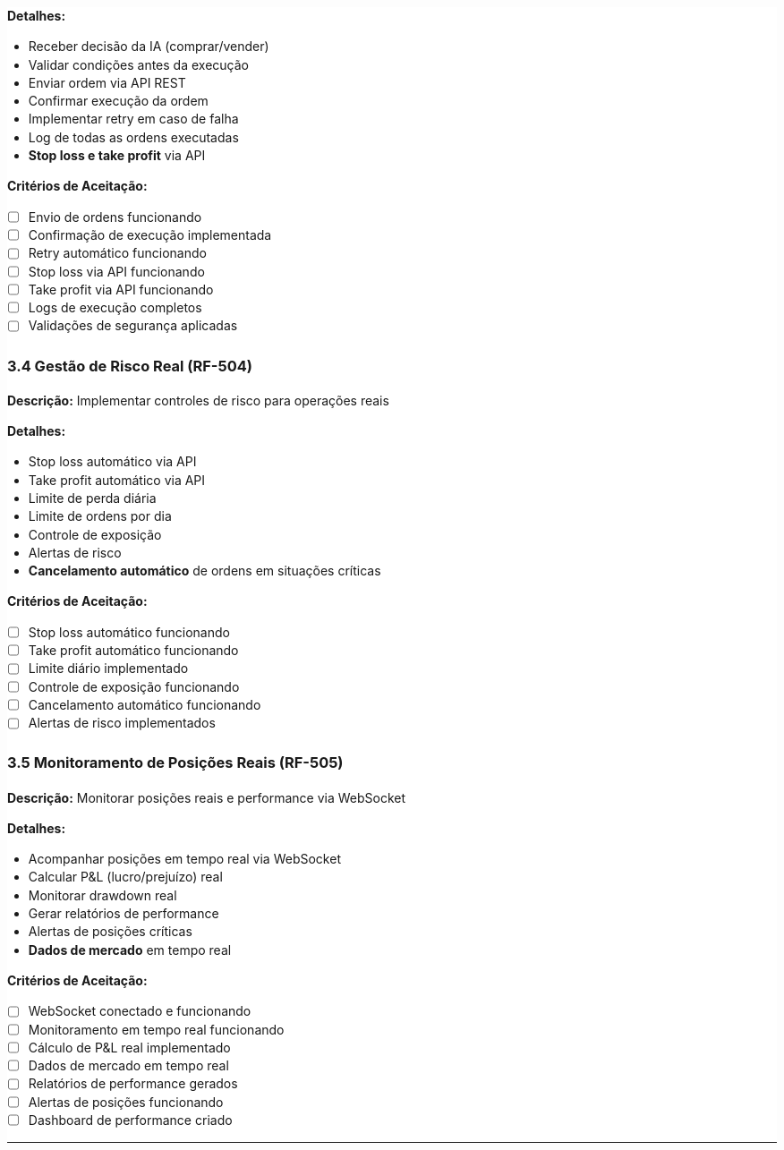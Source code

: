 **Detalhes:**
- Receber decisão da IA (comprar/vender)
- Validar condições antes da execução
- Enviar ordem via API REST
- Confirmar execução da ordem
- Implementar retry em caso de falha
- Log de todas as ordens executadas
- **Stop loss e take profit** via API

**Critérios de Aceitação:**
- [ ] Envio de ordens funcionando
- [ ] Confirmação de execução implementada
- [ ] Retry automático funcionando
- [ ] Stop loss via API funcionando
- [ ] Take profit via API funcionando
- [ ] Logs de execução completos
- [ ] Validações de segurança aplicadas

### 3.4 Gestão de Risco Real (RF-504)
**Descrição:** Implementar controles de risco para operações reais

**Detalhes:**
- Stop loss automático via API
- Take profit automático via API
- Limite de perda diária
- Limite de ordens por dia
- Controle de exposição
- Alertas de risco
- **Cancelamento automático** de ordens em situações críticas

**Critérios de Aceitação:**
- [ ] Stop loss automático funcionando
- [ ] Take profit automático funcionando
- [ ] Limite diário implementado
- [ ] Controle de exposição funcionando
- [ ] Cancelamento automático funcionando
- [ ] Alertas de risco implementados

### 3.5 Monitoramento de Posições Reais (RF-505)
**Descrição:** Monitorar posições reais e performance via WebSocket

**Detalhes:**
- Acompanhar posições em tempo real via WebSocket
- Calcular P&L (lucro/prejuízo) real
- Monitorar drawdown real
- Gerar relatórios de performance
- Alertas de posições críticas
- **Dados de mercado** em tempo real

**Critérios de Aceitação:**
- [ ] WebSocket conectado e funcionando
- [ ] Monitoramento em tempo real funcionando
- [ ] Cálculo de P&L real implementado
- [ ] Dados de mercado em tempo real
- [ ] Relatórios de performance gerados
- [ ] Alertas de posições funcionando
- [ ] Dashboard de performance criado

---